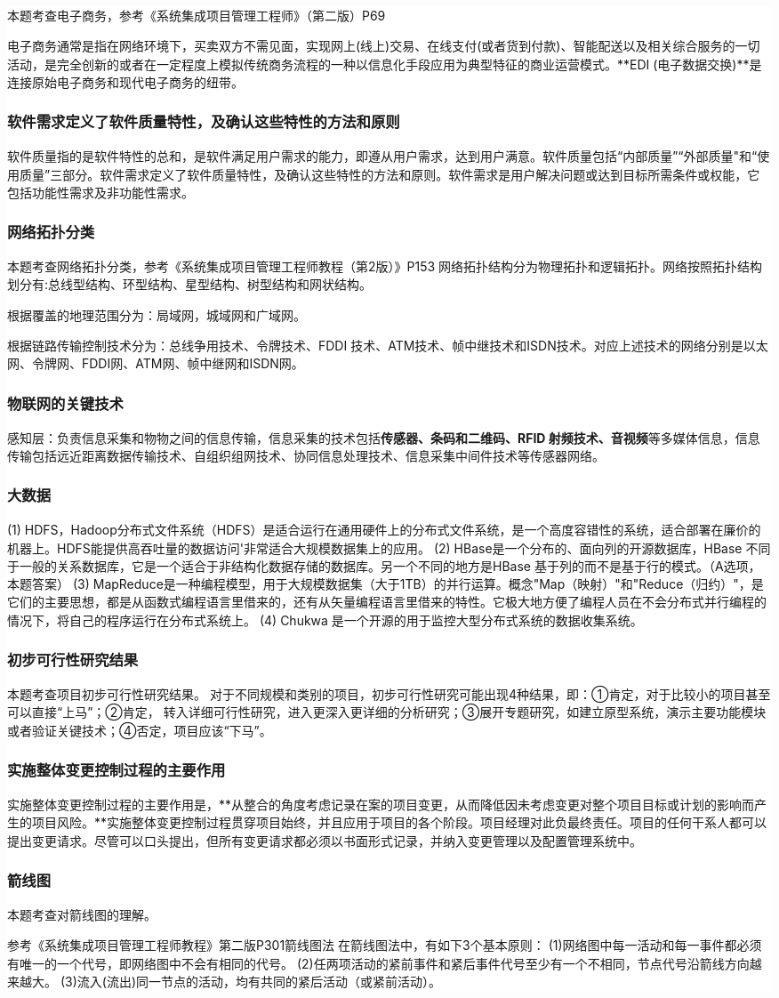 本题考查电子商务，参考《系统集成项目管理工程师》（第二版）P69

电子商务通常是指在网络环境下，买卖双方不需见面，实现网上(线上)交易、在线支付(或者货到付款)、智能配送以及相关综合服务的一切活动，是完全创新的或者在一定程度上模拟传统商务流程的一种以信息化手段应用为典型特征的商业运营模式。**EDI (电子数据交换)**是连接原始电子商务和现代电子商务的纽带。

### 软件需求定义了软件质量特性，及确认这些特性的方法和原则

软件质量指的是软件特性的总和，是软件满足用户需求的能力，即遵从用户需求，达到用户满意。软件质量包括“内部质量”“外部质量"和“使用质量”三部分。软件需求定义了软件质量特性，及确认这些特性的方法和原则。软件需求是用户解决问题或达到目标所需条件或权能，它包括功能性需求及非功能性需求。

### 网络拓扑分类

本题考查网络拓扑分类，参考《系统集成项目管理工程师教程（第2版）》P153
网络拓扑结构分为物理拓扑和逻辑拓扑。网络按照拓扑结构划分有:总线型结构、环型结构、星型结构、树型结构和网状结构。

根据覆盖的地理范围分为：局域网，城域网和广域网。

根据链路传输控制技术分为：总线争用技术、令牌技术、FDDI 技术、ATM技术、帧中继技术和ISDN技术。对应上述技术的网络分别是以太网、令牌网、FDDI网、ATM网、帧中继网和ISDN网。

### 物联网的关键技术

感知层：负责信息采集和物物之间的信息传输，信息采集的技术包括**传感器、条码和二维码、RFID 射频技术、音视频**等多媒体信息，信息传输包括远近距离数据传输技术、自组织组网技术、协同信息处理技术、信息采集中间件技术等传感器网络。

### 大数据

(1) HDFS，Hadoop分布式文件系统（HDFS）是适合运行在通用硬件上的分布式文件系统，是一个高度容错性的系统，适合部署在廉价的机器上。HDFS能提供高吞吐量的数据访问'非常适合大规模数据集上的应用。
(2) HBase是一个分布的、面向列的开源数据库，HBase 不同于一般的关系数据库，它是一个适合于非结构化数据存储的数据库。另一个不同的地方是HBase 基于列的而不是基于行的模式。（A选项，本题答案）
(3) MapReduce是一种编程模型，用于大规模数据集（大于1TB）的并行运算。概念"Map（映射）"和"Reduce（归约）"，是它们的主要思想，都是从函数式编程语言里借来的，还有从矢量编程语言里借来的特性。它极大地方便了编程人员在不会分布式并行编程的情况下，将自己的程序运行在分布式系统上。
(4) Chukwa 是一个开源的用于监控大型分布式系统的数据收集系统。

### 初步可行性研究结果

本题考查项目初步可行性研究结果。
对于不同规模和类别的项目，初步可行性研究可能出现4种结果，即：①肯定，对于比较小的项目甚至可以直接“上马”；②肯定， 转入详细可行性研究，进入更深入更详细的分析研究；③展开专题研究，如建立原型系统，演示主要功能模块或者验证关键技术；④否定，项目应该“下马”。

### 实施整体变更控制过程的主要作用

实施整体变更控制过程的主要作用是，**从整合的角度考虑记录在案的项目变更，从而降低因未考虑变更对整个项目目标或计划的影响而产生的项目风险。**实施整体变更控制过程贯穿项目始终，并且应用于项目的各个阶段。项目经理对此负最终责任。项目的任何干系人都可以提出变更请求。尽管可以口头提出，但所有变更请求都必须以书面形式记录，并纳入变更管理以及配置管理系统中。

### 箭线图

本题考查对箭线图的理解。

参考《系统集成项目管理工程师教程》第二版P301箭线图法
在箭线图法中，有如下3个基本原则：
(1)网络图中每一活动和每一事件都必须有唯一的一个代号，即网络图中不会有相同的代号。
(2)任两项活动的紧前事件和紧后事件代号至少有一个不相同，节点代号沿箭线方向越来越大。
(3)流入(流出)同一节点的活动，均有共同的紧后活动（或紧前活动）。
